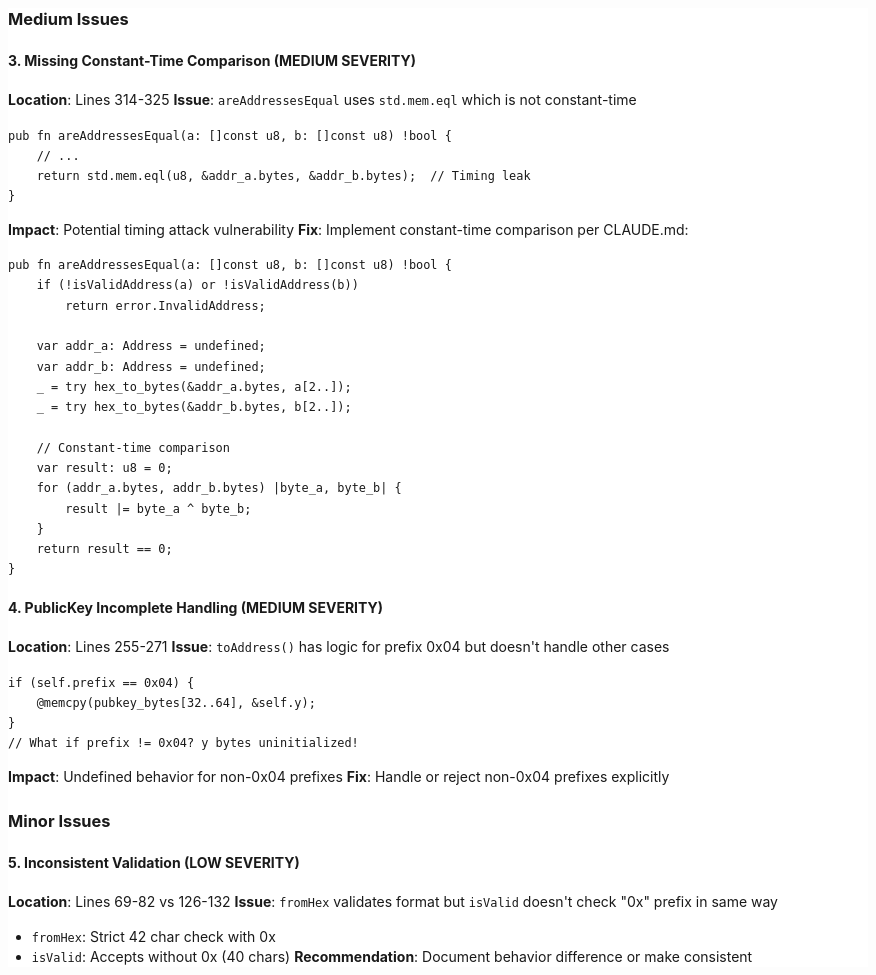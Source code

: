 ### Medium Issues

#### 3. Missing Constant-Time Comparison (MEDIUM SEVERITY)
**Location**: Lines 314-325
**Issue**: `areAddressesEqual` uses `std.mem.eql` which is not constant-time
```zig
pub fn areAddressesEqual(a: []const u8, b: []const u8) !bool {
    // ...
    return std.mem.eql(u8, &addr_a.bytes, &addr_b.bytes);  // Timing leak
}
```
**Impact**: Potential timing attack vulnerability
**Fix**: Implement constant-time comparison per CLAUDE.md:
```zig
pub fn areAddressesEqual(a: []const u8, b: []const u8) !bool {
    if (!isValidAddress(a) or !isValidAddress(b))
        return error.InvalidAddress;

    var addr_a: Address = undefined;
    var addr_b: Address = undefined;
    _ = try hex_to_bytes(&addr_a.bytes, a[2..]);
    _ = try hex_to_bytes(&addr_b.bytes, b[2..]);

    // Constant-time comparison
    var result: u8 = 0;
    for (addr_a.bytes, addr_b.bytes) |byte_a, byte_b| {
        result |= byte_a ^ byte_b;
    }
    return result == 0;
}
```

#### 4. PublicKey Incomplete Handling (MEDIUM SEVERITY)
**Location**: Lines 255-271
**Issue**: `toAddress()` has logic for prefix 0x04 but doesn't handle other cases
```zig
if (self.prefix == 0x04) {
    @memcpy(pubkey_bytes[32..64], &self.y);
}
// What if prefix != 0x04? y bytes uninitialized!
```
**Impact**: Undefined behavior for non-0x04 prefixes
**Fix**: Handle or reject non-0x04 prefixes explicitly

### Minor Issues

#### 5. Inconsistent Validation (LOW SEVERITY)
**Location**: Lines 69-82 vs 126-132
**Issue**: `fromHex` validates format but `isValid` doesn't check "0x" prefix in same way
- `fromHex`: Strict 42 char check with 0x
- `isValid`: Accepts without 0x (40 chars)
**Recommendation**: Document behavior difference or make consistent
